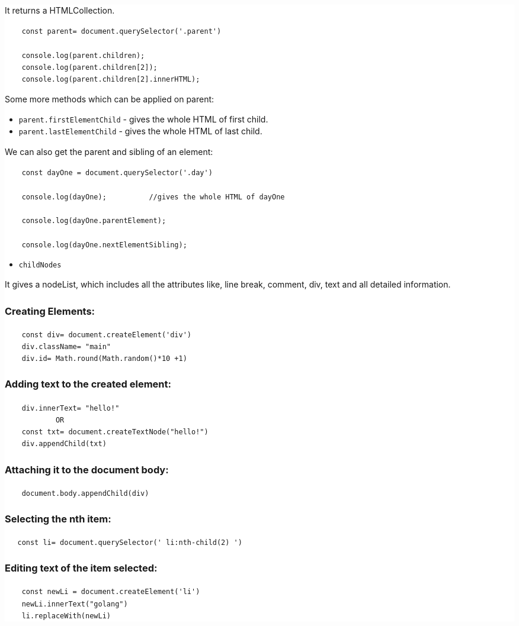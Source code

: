 It returns a HTMLCollection.

        const parent= document.querySelector('.parent')

        console.log(parent.children);
        console.log(parent.children[2]);
        console.log(parent.children[2].innerHTML);

    
Some more methods which can be applied on parent:

- `parent.firstElementChild`  - gives the whole HTML of first child.
- `parent.lastElementChild`   - gives the whole HTML of last child.

We can also get the parent and sibling of an element:

        const dayOne = document.querySelector('.day')

        console.log(dayOne);          //gives the whole HTML of dayOne

        console.log(dayOne.parentElement);

        console.log(dayOne.nextElementSibling); 


- `childNodes`

It gives a nodeList, which includes all the attributes like, line break, comment, div, text and all detailed information.

### Creating Elements:

        const div= document.createElement('div')
        div.className= "main"
        div.id= Math.round(Math.random()*10 +1)


### Adding text to the created element:

        div.innerText= "hello!"
                OR
        const txt= document.createTextNode("hello!")
        div.appendChild(txt)

### Attaching it to the document body:

        document.body.appendChild(div)


### Selecting the nth item:

       const li= document.querySelector(' li:nth-child(2) ')

### Editing text of the item selected:

        const newLi = document.createElement('li')
        newLi.innerText("golang")
        li.replaceWith(newLi)
